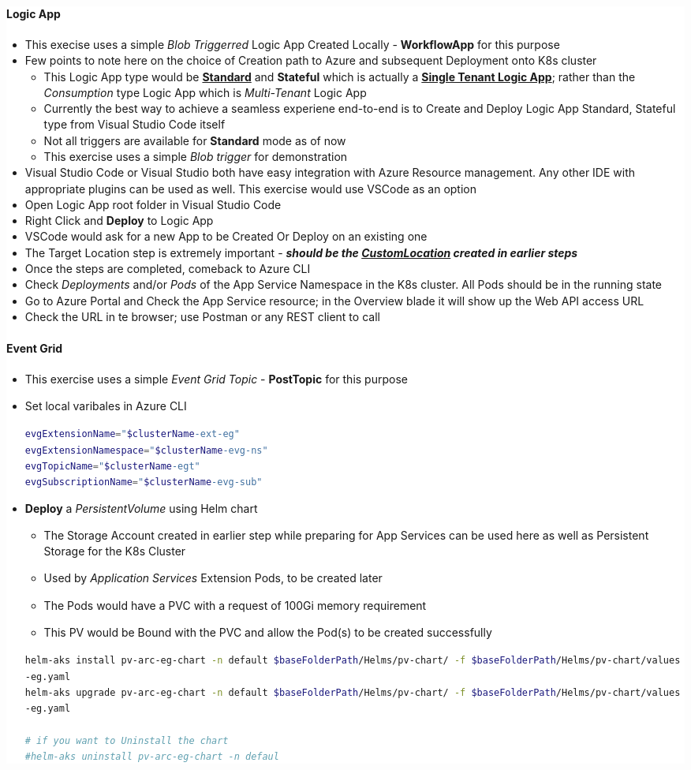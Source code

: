 

#### Logic App

- This execise uses a simple *Blob Triggerred* Logic App Created Locally - **WorkflowApp** for this purpose
- Few points to note here on the choice of Creation path to Azure and subsequent Deployment onto K8s cluster
  - This Logic App type would be **<u>Standard</u>** and **Stateful** which is actually a **<u>Single Tenant Logic App</u>**; rather than the *Consumption* type Logic App which is *Multi-Tenant* Logic App
  - Currently the best way to achieve a seamless experiene end-to-end is to Create and Deploy Logic App Standard, Stateful type from Visual Studio Code itself
  - Not all triggers are available for **Standard** mode as of now
  - This exercise uses a simple *Blob trigger* for demonstration
- Visual Studio Code or Visual Studio both have easy integration with Azure Resource management. Any other IDE with appropriate plugins can be used as well. This exercise would use VSCode as an option
- Open Logic  App  root folder in Visual Studio Code
- Right Click and **Deploy** to Logic App
- VSCode would ask for a new App to be Created Or Deploy on an existing one
- The Target Location step is extremely important - ***should be the <u>CustomLocation</u> created in earlier steps***
- Once the steps are completed, comeback to Azure CLI
- Check *Deployments* and/or *Pods* of the App Service Namespace in the K8s cluster. All Pods should be in the running state
- Go to Azure Portal and Check the App Service resource; in the Overview blade it will show up the Web API access URL
- Check the URL in te browser; use Postman or any REST client to call 



#### Event Grid

- This exercise uses a simple *Event Grid Topic* - **PostTopic** for this purpose

- Set local varibales in Azure CLI

  ```bash
  evgExtensionName="$clusterName-ext-eg"
  evgExtensionNamespace="$clusterName-evg-ns"
  evgTopicName="$clusterName-egt"
  evgSubscriptionName="$clusterName-evg-sub"
  ```

- **Deploy** a *PersistentVolume* using Helm chart

  - The Storage Account created in earlier step while preparing for App Services can be used here as well as Persistent Storage for the K8s Cluster

  - Used by *Application Services* Extension Pods, to be created later
  - The Pods would have a PVC with a request of 100Gi memory requirement
  - This PV would be Bound with the PVC and allow the Pod(s) to be created successfully

  ```bash
  helm-aks install pv-arc-eg-chart -n default $baseFolderPath/Helms/pv-chart/ -f $baseFolderPath/Helms/pv-chart/values-eg.yaml
  helm-aks upgrade pv-arc-eg-chart -n default $baseFolderPath/Helms/pv-chart/ -f $baseFolderPath/Helms/pv-chart/values-eg.yaml
  
  # if you want to Uninstall the chart
  #helm-aks uninstall pv-arc-eg-chart -n defaul
  ```
